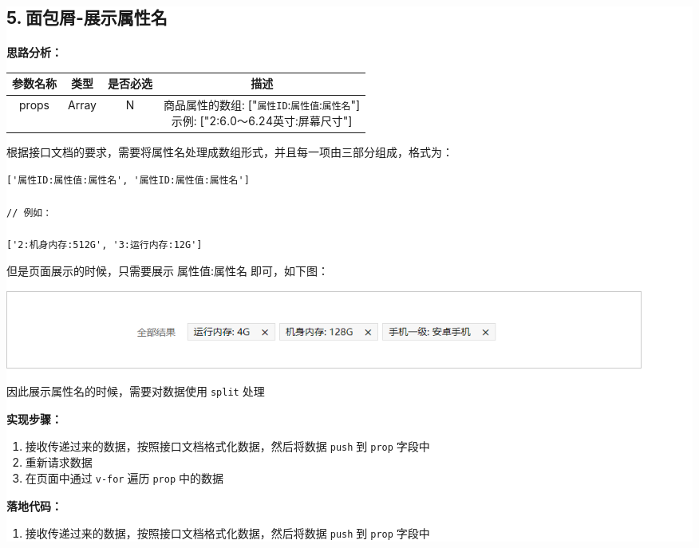 





## 5. 面包屑-展示属性名



**思路分析：**







| 参数名称 | 类型  | 是否必选 |                             描述                             |
| :------: | :---: | :------: | :----------------------------------------------------------: |
|  props   | Array |    N     | 商品属性的数组: ["`属性ID`:`属性值`:`属性名`"]  <br />                 示例: ["2:6.0～6.24英寸:屏幕尺寸"] |



根据接口文档的要求，需要将属性名处理成数组形式，并且每一项由三部分组成，格式为：

```text
['属性ID:属性值:属性名', '属性ID:属性值:属性名']

// 例如：

['2:机身内存:512G', '3:运行内存:12G']
```



但是页面展示的时候，只需要展示 属性值:属性名 即可，如下图：

<img src="./images/5-3 属性展示.png" style="zoom:80%; border: 1px solid #ccc" />



因此展示属性名的时候，需要对数据使用 `split` 处理





**实现步骤：**



1. 接收传递过来的数据，按照接口文档格式化数据，然后将数据 `push` 到 `prop` 字段中
2. 重新请求数据
3. 在页面中通过 `v-for` 遍历 `prop` 中的数据



**落地代码：**

1. 接收传递过来的数据，按照接口文档格式化数据，然后将数据 `push` 到 `prop` 字段中
